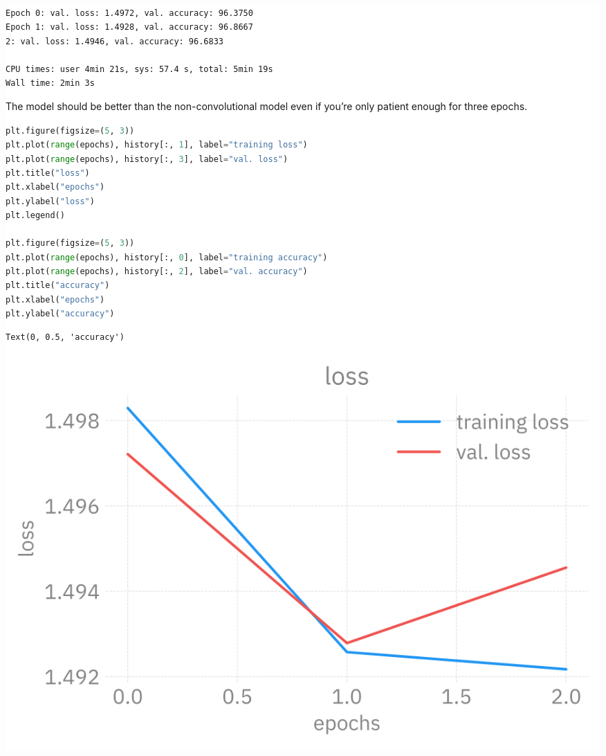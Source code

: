     Epoch 0: val. loss: 1.4972, val. accuracy: 96.3750
    Epoch 1: val. loss: 1.4928, val. accuracy: 96.8667
    2: val. loss: 1.4946, val. accuracy: 96.6833

    CPU times: user 4min 21s, sys: 57.4 s, total: 5min 19s
    Wall time: 2min 3s

The model should be better than the non-convolutional model even if
you’re only patient enough for three epochs.

``` python
plt.figure(figsize=(5, 3))
plt.plot(range(epochs), history[:, 1], label="training loss")
plt.plot(range(epochs), history[:, 3], label="val. loss")
plt.title("loss")
plt.xlabel("epochs")
plt.ylabel("loss")
plt.legend()

plt.figure(figsize=(5, 3))
plt.plot(range(epochs), history[:, 0], label="training accuracy")
plt.plot(range(epochs), history[:, 2], label="val. accuracy")
plt.title("accuracy")
plt.xlabel("epochs")
plt.ylabel("accuracy")
```

    Text(0, 0.5, 'accuracy')

![](index_files/figure-commonmark/cell-11-output-2.svg)

